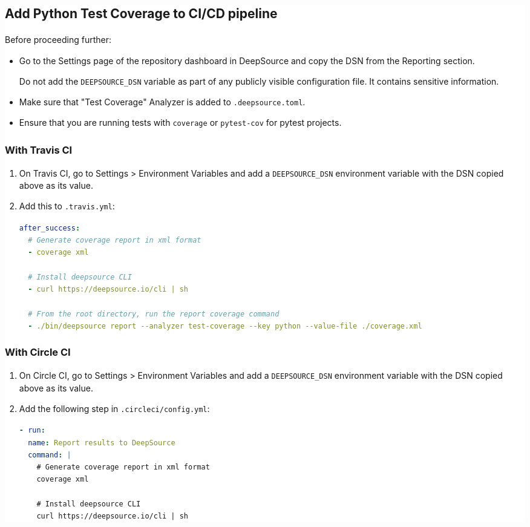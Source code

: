 ## Add Python Test Coverage to CI/CD pipeline

Before proceeding further:

- Go to the Settings page of the repository dashboard in DeepSource and copy the
  DSN from the Reporting section.


    Do not add the `DEEPSOURCE_DSN` variable as part of any publicly visible configuration file. It contains sensitive information.

    

- Make sure that "Test Coverage" Analyzer is added to `.deepsource.toml`.
- Ensure that you are running tests with `coverage` or `pytest-cov` for pytest projects.


### With Travis CI

1. On Travis CI, go to Settings > Environment Variables and add a `DEEPSOURCE_DSN` environment variable with the DSN copied above as its value.

2. Add this to `.travis.yml`:

    ```yaml
    after_success:
      # Generate coverage report in xml format
      - coverage xml

      # Install deepsource CLI
      - curl https://deepsource.io/cli | sh

      # From the root directory, run the report coverage command
      - ./bin/deepsource report --analyzer test-coverage --key python --value-file ./coverage.xml
    ```

### With Circle CI

1. On Circle CI, go to Settings > Environment Variables and add a `DEEPSOURCE_DSN` environment variable with the DSN copied above as its value.

2. Add the following step in `.circleci/config.yml`:

    ```yaml
    - run:
      name: Report results to DeepSource
      command: |
        # Generate coverage report in xml format
        coverage xml

        # Install deepsource CLI
        curl https://deepsource.io/cli | sh
